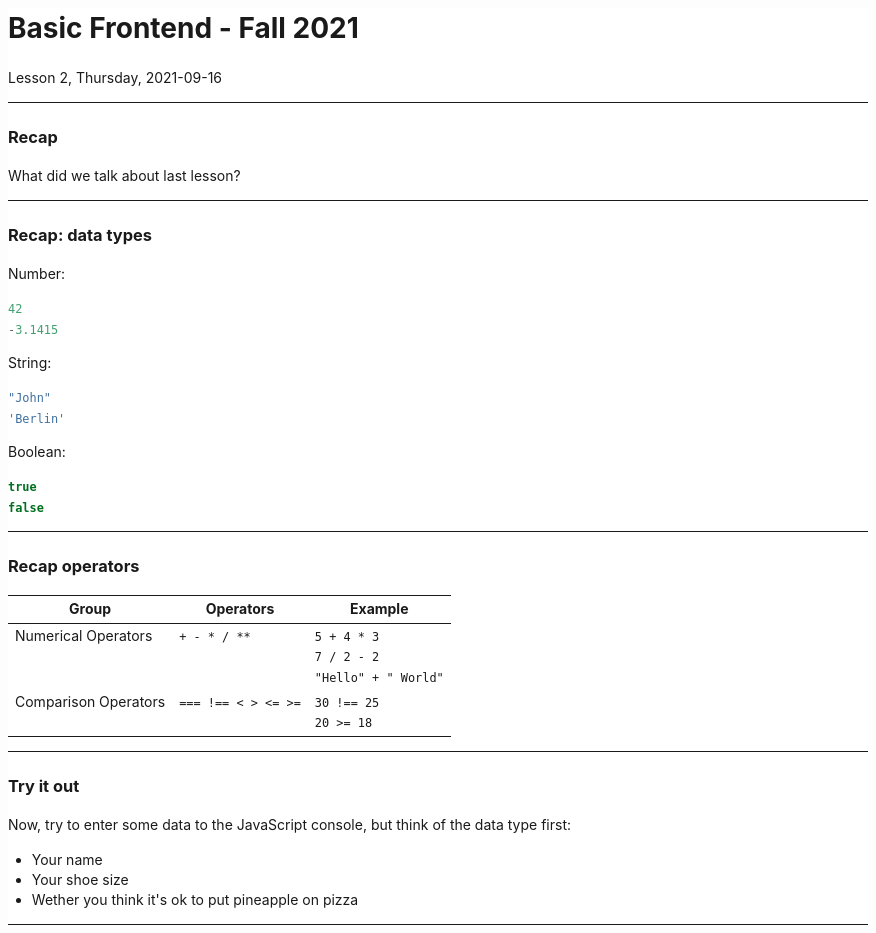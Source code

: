 

# Basic Frontend - Fall 2021

Lesson 2, Thursday, 2021-09-16

---

### Recap

What did we talk about last lesson?

---

### Recap: data types

Number:
```js
42
-3.1415
```

String:
```js
"John"
'Berlin'
```

Boolean:
```js
true
false
```

---

### Recap operators

| Group | Operators | Example |
| ----- | --------- | ------- |
| Numerical Operators | `+ - * / **` | `5 + 4 * 3`<br/>`7 / 2 - 2`<br/>`"Hello" + " World"` |
| Comparison Operators | `=== !== < > <= >=` | `30 !== 25`<br/>`20 >= 18` |

---

### Try it out

Now, try to enter some data to the JavaScript console, but think of the data type first:

* Your name
* Your shoe size
* Wether you think it's ok to put pineapple on pizza

---
